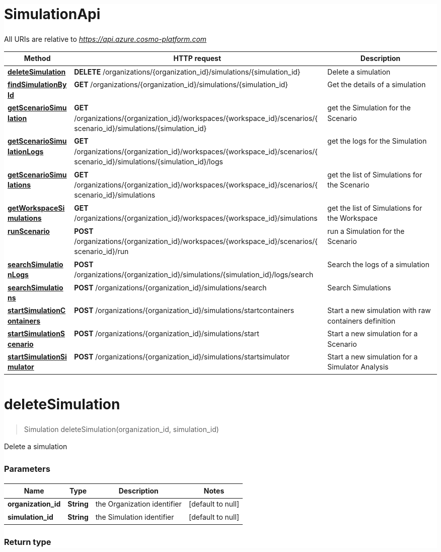 # SimulationApi

All URIs are relative to *https://api.azure.cosmo-platform.com*

Method | HTTP request | Description
------------- | ------------- | -------------
[**deleteSimulation**](SimulationApi.md#deleteSimulation) | **DELETE** /organizations/{organization_id}/simulations/{simulation_id} | Delete a simulation
[**findSimulationById**](SimulationApi.md#findSimulationById) | **GET** /organizations/{organization_id}/simulations/{simulation_id} | Get the details of a simulation
[**getScenarioSimulation**](SimulationApi.md#getScenarioSimulation) | **GET** /organizations/{organization_id}/workspaces/{workspace_id}/scenarios/{scenario_id}/simulations/{simulation_id} | get the Simulation for the Scenario
[**getScenarioSimulationLogs**](SimulationApi.md#getScenarioSimulationLogs) | **GET** /organizations/{organization_id}/workspaces/{workspace_id}/scenarios/{scenario_id}/simulations/{simulation_id}/logs | get the logs for the Simulation
[**getScenarioSimulations**](SimulationApi.md#getScenarioSimulations) | **GET** /organizations/{organization_id}/workspaces/{workspace_id}/scenarios/{scenario_id}/simulations | get the list of Simulations for the Scenario
[**getWorkspaceSimulations**](SimulationApi.md#getWorkspaceSimulations) | **GET** /organizations/{organization_id}/workspaces/{workspace_id}/simulations | get the list of Simulations for the Workspace
[**runScenario**](SimulationApi.md#runScenario) | **POST** /organizations/{organization_id}/workspaces/{workspace_id}/scenarios/{scenario_id}/run | run a Simulation for the Scenario
[**searchSimulationLogs**](SimulationApi.md#searchSimulationLogs) | **POST** /organizations/{organization_id}/simulations/{simulation_id}/logs/search | Search the logs of a simulation
[**searchSimulations**](SimulationApi.md#searchSimulations) | **POST** /organizations/{organization_id}/simulations/search | Search Simulations
[**startSimulationContainers**](SimulationApi.md#startSimulationContainers) | **POST** /organizations/{organization_id}/simulations/startcontainers | Start a new simulation with raw containers definition
[**startSimulationScenario**](SimulationApi.md#startSimulationScenario) | **POST** /organizations/{organization_id}/simulations/start | Start a new simulation for a Scenario
[**startSimulationSimulator**](SimulationApi.md#startSimulationSimulator) | **POST** /organizations/{organization_id}/simulations/startsimulator | Start a new simulation for a Simulator Analysis


<a name="deleteSimulation"></a>
# **deleteSimulation**
> Simulation deleteSimulation(organization\_id, simulation\_id)

Delete a simulation

### Parameters

Name | Type | Description  | Notes
------------- | ------------- | ------------- | -------------
 **organization\_id** | **String**| the Organization identifier | [default to null]
 **simulation\_id** | **String**| the Simulation identifier | [default to null]

### Return type
